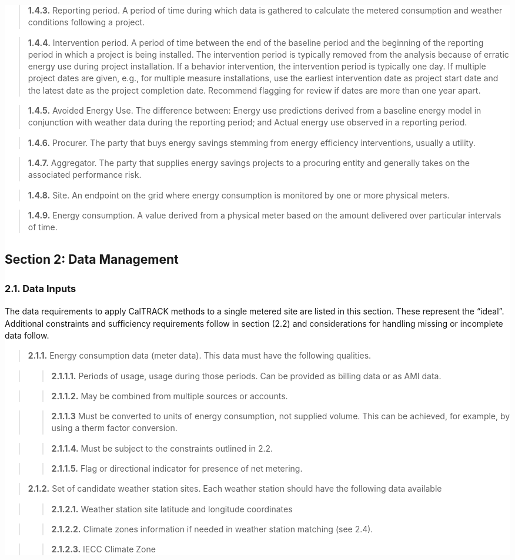 > **1.4.3.** Reporting period. A period of time during which data is gathered to calculate the metered consumption and weather conditions following a project.

> **1.4.4.** Intervention period. A period of time between the end of the baseline period and the beginning of the reporting period in which a project is being installed. The intervention period is typically removed from the analysis because of erratic energy use during project installation. If a behavior intervention, the intervention period is typically one day. If multiple project dates are given, e.g., for multiple measure installations, use the earliest intervention date as project start date and the latest date as the project completion date. Recommend flagging for review if dates are more than one year apart.

> **1.4.5.** Avoided Energy Use. The difference between: Energy use predictions derived from a baseline energy model in conjunction with weather data during the reporting period; and Actual energy use observed in a reporting period.

> **1.4.6.** Procurer. The party that buys energy savings stemming from energy efficiency interventions, usually a utility.

> **1.4.7.** Aggregator. The party that supplies energy savings projects to a procuring entity and generally takes on the associated performance risk.

> **1.4.8.** Site. An endpoint on the grid where energy consumption is monitored by one or more physical meters.

> **1.4.9.** Energy consumption. A value derived from a physical meter based on the amount delivered over particular intervals of time.



## Section 2: Data Management


### 2.1. Data Inputs
The data requirements to apply CalTRACK methods to a single metered site are listed in this section. These represent the “ideal”. Additional constraints and sufficiency requirements follow in section (2.2) and considerations for handling missing or incomplete data follow.

> **2.1.1.** Energy consumption data (meter data). This data must have the following qualities.

>> **2.1.1.1.** Periods of usage, usage during those periods. Can be provided as billing data or as AMI data.

>> **2.1.1.2.** May be combined from multiple sources or accounts.

>> **2.1.1.3** Must be converted to units of energy consumption, not supplied volume. This can be achieved, for example, by using a therm factor conversion.

>> **2.1.1.4.** Must be subject to the constraints outlined in 2.2.

>> **2.1.1.5.** Flag or directional indicator for presence of net metering.

> **2.1.2.** Set of candidate weather station sites. Each weather station should have the following data available

>> **2.1.2.1.** Weather station site latitude and longitude coordinates

>> **2.1.2.2.** Climate zones information if needed in weather station matching (see 2.4).

>> **2.1.2.3.** IECC Climate Zone
